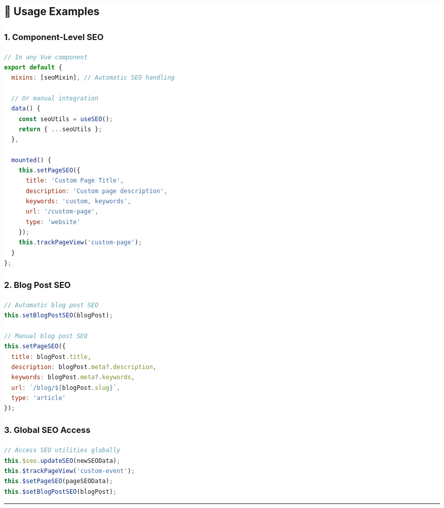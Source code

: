 
## 🔧 Usage Examples

### **1. Component-Level SEO**
```javascript
// In any Vue component
export default {
  mixins: [seoMixin], // Automatic SEO handling
  
  // Or manual integration
  data() {
    const seoUtils = useSEO();
    return { ...seoUtils };
  },
  
  mounted() {
    this.setPageSEO({
      title: 'Custom Page Title',
      description: 'Custom page description',
      keywords: 'custom, keywords',
      url: '/custom-page',
      type: 'website'
    });
    this.trackPageView('custom-page');
  }
};
```

### **2. Blog Post SEO**
```javascript
// Automatic blog post SEO
this.setBlogPostSEO(blogPost);

// Manual blog post SEO
this.setPageSEO({
  title: blogPost.title,
  description: blogPost.meta?.description,
  keywords: blogPost.meta?.keywords,
  url: `/blog/${blogPost.slug}`,
  type: 'article'
});
```

### **3. Global SEO Access**
```javascript
// Access SEO utilities globally
this.$seo.updateSEO(newSEOData);
this.$trackPageView('custom-event');
this.$setPageSEO(pageSEOData);
this.$setBlogPostSEO(blogPost);
```

---